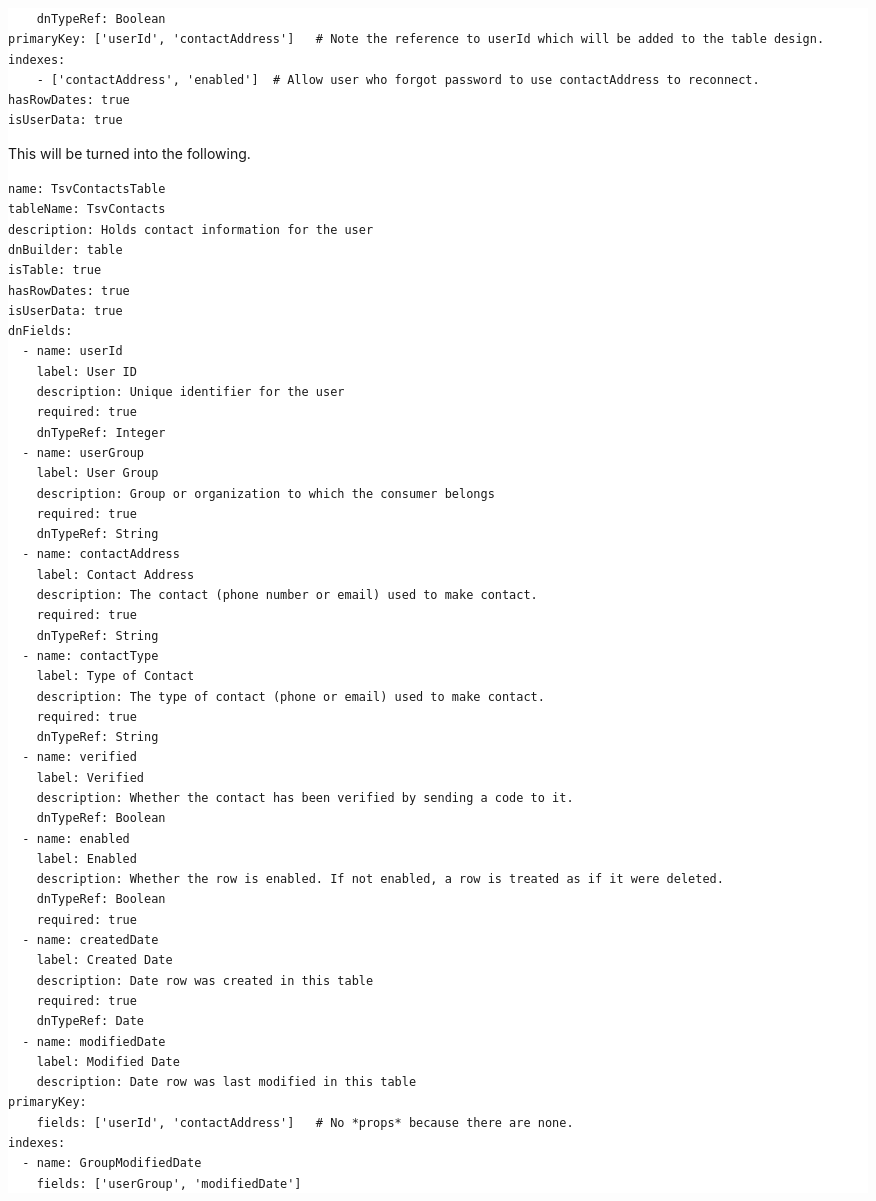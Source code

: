 ```$xslt
    dnTypeRef: Boolean
primaryKey: ['userId', 'contactAddress']   # Note the reference to userId which will be added to the table design.
indexes:
    - ['contactAddress', 'enabled']  # Allow user who forgot password to use contactAddress to reconnect.
hasRowDates: true
isUserData: true   
```

This will be turned into the following.

```$xslt
name: TsvContactsTable
tableName: TsvContacts
description: Holds contact information for the user
dnBuilder: table
isTable: true
hasRowDates: true
isUserData: true   
dnFields:
  - name: userId
    label: User ID
    description: Unique identifier for the user
    required: true
    dnTypeRef: Integer
  - name: userGroup
    label: User Group
    description: Group or organization to which the consumer belongs
    required: true
    dnTypeRef: String
  - name: contactAddress
    label: Contact Address
    description: The contact (phone number or email) used to make contact.
    required: true
    dnTypeRef: String
  - name: contactType
    label: Type of Contact
    description: The type of contact (phone or email) used to make contact.
    required: true
    dnTypeRef: String
  - name: verified
    label: Verified
    description: Whether the contact has been verified by sending a code to it.
    dnTypeRef: Boolean
  - name: enabled
    label: Enabled
    description: Whether the row is enabled. If not enabled, a row is treated as if it were deleted.
    dnTypeRef: Boolean
    required: true
  - name: createdDate
    label: Created Date
    description: Date row was created in this table
    required: true
    dnTypeRef: Date
  - name: modifiedDate
    label: Modified Date
    description: Date row was last modified in this table
primaryKey: 
    fields: ['userId', 'contactAddress']   # No *props* because there are none.
indexes:
  - name: GroupModifiedDate
    fields: ['userGroup', 'modifiedDate']
```